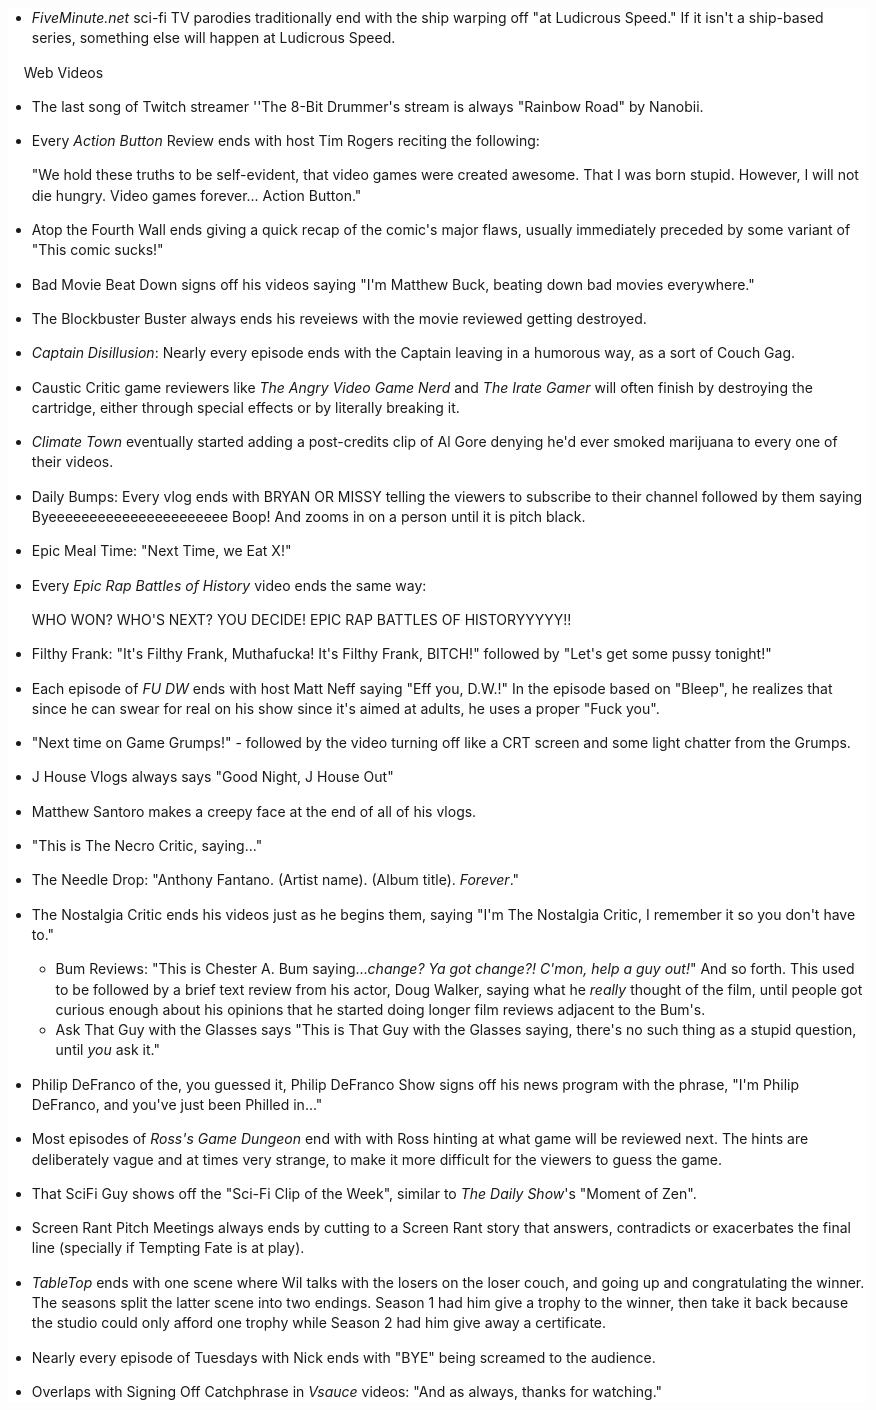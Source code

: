 -   _FiveMinute.net_ sci-fi TV parodies traditionally end with the ship warping off "at Ludicrous Speed." If it isn't a ship-based series, something else will happen at Ludicrous Speed.

    Web Videos 

-   The last song of Twitch streamer ''The 8-Bit Drummer's stream is always "Rainbow Road" by Nanobii.
-   Every _Action Button_ Review ends with host Tim Rogers reciting the following:
    
    "We hold these truths to be self-evident, that video games were created awesome. That I was born stupid. However, I will not die hungry. Video games forever... Action Button."
    
-   Atop the Fourth Wall ends giving a quick recap of the comic's major flaws, usually immediately preceded by some variant of "This comic sucks!"
-   Bad Movie Beat Down signs off his videos saying "I'm Matthew Buck, beating down bad movies everywhere."
-   The Blockbuster Buster always ends his reveiews with the movie reviewed getting destroyed.
-   _Captain Disillusion_: Nearly every episode ends with the Captain leaving in a humorous way, as a sort of Couch Gag.
-   Caustic Critic game reviewers like _The Angry Video Game Nerd_ and _The Irate Gamer_ will often finish by destroying the cartridge, either through special effects or by literally breaking it.
-   _Climate Town_ eventually started adding a post-credits clip of Al Gore denying he'd ever smoked marijuana to every one of their videos.
-   Daily Bumps: Every vlog ends with BRYAN OR MISSY telling the viewers to subscribe to their channel followed by them saying Byeeeeeeeeeeeeeeeeeeeeee Boop! And zooms in on a person until it is pitch black.
-   Epic Meal Time: "Next Time, we Eat X!"
-   Every _Epic Rap Battles of History_ video ends the same way:
    
    WHO WON? WHO'S NEXT? YOU DECIDE! EPIC RAP BATTLES OF HISTORYYYYY!!
    
-   Filthy Frank: "It's Filthy Frank, Muthafucka! It's Filthy Frank, BITCH!" followed by "Let's get some pussy tonight!"
-   Each episode of _FU DW_ ends with host Matt Neff saying "Eff you, D.W.!" In the episode based on "Bleep", he realizes that since he can swear for real on his show since it's aimed at adults, he uses a proper "Fuck you".
-   "Next time on Game Grumps!" - followed by the video turning off like a CRT screen and some light chatter from the Grumps.
-   J House Vlogs always says "Good Night, J House Out"
-   Matthew Santoro makes a creepy face at the end of all of his vlogs.
-   "This is The Necro Critic, saying..."
-   The Needle Drop: "Anthony Fantano. (Artist name). (Album title). _Forever_."
-   The Nostalgia Critic ends his videos just as he begins them, saying "I'm The Nostalgia Critic, I remember it so you don't have to."
    -   Bum Reviews: "This is Chester A. Bum saying..._change? Ya got change?! C'mon, help a guy out!_" And so forth. This used to be followed by a brief text review from his actor, Doug Walker, saying what he _really_ thought of the film, until people got curious enough about his opinions that he started doing longer film reviews adjacent to the Bum's.
    -   Ask That Guy with the Glasses says "This is That Guy with the Glasses saying, there's no such thing as a stupid question, until _you_ ask it."
-   Philip DeFranco of the, you guessed it, Philip DeFranco Show signs off his news program with the phrase, "I'm Philip DeFranco, and you've just been Philled in..."
-   Most episodes of _Ross's Game Dungeon_ end with with Ross hinting at what game will be reviewed next. The hints are deliberately vague and at times very strange, to make it more difficult for the viewers to guess the game.
-   That SciFi Guy shows off the "Sci-Fi Clip of the Week", similar to _The Daily Show_'s "Moment of Zen".
-   Screen Rant Pitch Meetings always ends by cutting to a Screen Rant story that answers, contradicts or exacerbates the final line (specially if Tempting Fate is at play).
-   _TableTop_ ends with one scene where Wil talks with the losers on the loser couch, and going up and congratulating the winner. The seasons split the latter scene into two endings. Season 1 had him give a trophy to the winner, then take it back because the studio could only afford one trophy while Season 2 had him give away a certificate.
-   Nearly every episode of Tuesdays with Nick ends with "BYE" being screamed to the audience.
-   Overlaps with Signing Off Catchphrase in _Vsauce_ videos: "And as always, thanks for watching."